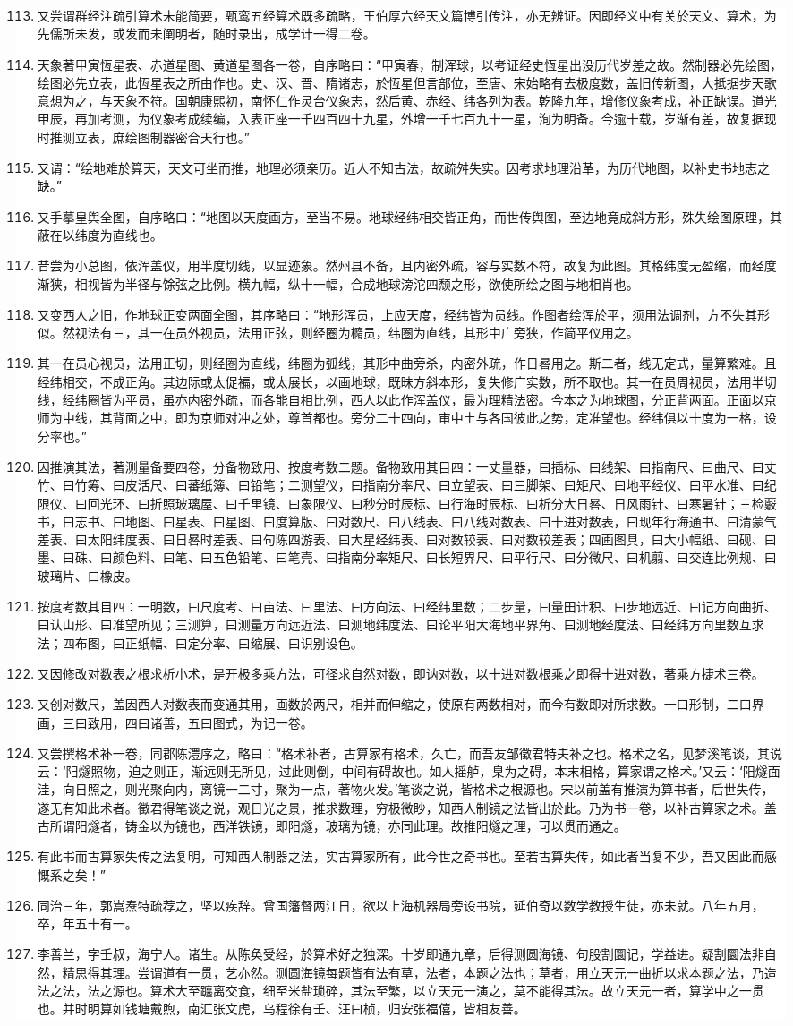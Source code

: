 113. <span id="列传二百九十四_畴人二-113"></span>
又尝谓群经注疏引算术未能简要，甄鸾五经算术既多疏略，王伯厚六经天文篇博引传注，亦无辨证。因即经义中有关於天文、算术，为先儒所未发，或发而未阐明者，随时录出，成学计一得二卷。

114. <span id="列传二百九十四_畴人二-114"></span>
天象著甲寅恆星表、赤道星图、黄道星图各一卷，自序略曰：“甲寅春，制浑球，以考证经史恆星出没历代岁差之故。然制器必先绘图，绘图必先立表，此恆星表之所由作也。史、汉、晋、隋诸志，於恆星但言部位，至唐、宋始略有去极度数，盖旧传新图，大抵据步天歌意想为之，与天象不符。国朝康熙初，南怀仁作灵台仪象志，然后黄、赤经、纬各列为表。乾隆九年，增修仪象考成，补正缺误。道光甲辰，再加考测，为仪象考成续编，入表正座一千四百四十九星，外增一千七百九十一星，洵为明备。今逾十载，岁渐有差，故复据现时推测立表，庶绘图制器密合天行也。”

115. <span id="列传二百九十四_畴人二-115"></span>
又谓：“绘地难於算天，天文可坐而推，地理必须亲历。近人不知古法，故疏舛失实。因考求地理沿革，为历代地图，以补史书地志之缺。”

116. <span id="列传二百九十四_畴人二-116"></span>
又手摹皇舆全图，自序略曰：“地图以天度画方，至当不易。地球经纬相交皆正角，而世传舆图，至边地竟成斜方形，殊失绘图原理，其蔽在以纬度为直线也。

117. <span id="列传二百九十四_畴人二-117"></span>
昔尝为小总图，依浑盖仪，用半度切线，以显迹象。然州县不备，且内密外疏，容与实数不符，故复为此图。其格纬度无盈缩，而经度渐狭，相视皆为半径与馀弦之比例。横九幅，纵十一幅，合成地球滂沱四颓之形，欲使所绘之图与地相肖也。

118. <span id="列传二百九十四_畴人二-118"></span>
又变西人之旧，作地球正变两面全图，其序略曰：“地形浑员，上应天度，经纬皆为员线。作图者绘浑於平，须用法调剂，方不失其形似。然视法有三，其一在员外视员，法用正弦，则经圈为橢员，纬圈为直线，其形中广旁狭，作简平仪用之。

119. <span id="列传二百九十四_畴人二-119"></span>
其一在员心视员，法用正切，则经圈为直线，纬圈为弧线，其形中曲旁杀，内密外疏，作日晷用之。斯二者，线无定式，量算繁难。且经纬相交，不成正角。其边际或太促褊，或太展长，以画地球，既昧方斜本形，复失修广实数，所不取也。其一在员周视员，法用半切线，经纬圈皆为平员，虽亦内密外疏，而各能自相比例，西人以此作浑盖仪，最为理精法密。今本之为地球图，分正背两面。正面以京师为中线，其背面之中，即为京师对冲之处，尊首都也。旁分二十四向，审中土与各国彼此之势，定准望也。经纬俱以十度为一格，设分率也。”

120. <span id="列传二百九十四_畴人二-120"></span>
因推演其法，著测量备要四卷，分备物致用、按度考数二题。备物致用其目四：一丈量器，曰插标、曰线架、曰指南尺、曰曲尺、曰丈竹、曰竹筹、曰皮活尺、曰蕃纸簿、曰铅笔；二测望仪，曰指南分率尺、曰立望表、曰三脚架、曰矩尺、曰地平经仪、曰平水准、曰纪限仪、曰回光环、曰折照玻璃屋、曰千里镜、曰象限仪、曰秒分时辰标、曰行海时辰标、曰析分大日晷、日风雨针、曰寒暑针；三检覈书，曰志书、曰地图、曰星表、曰星图、曰度算版、曰对数尺、曰八线表、曰八线对数表、曰十进对数表，曰现年行海通书、曰清蒙气差表、曰太阳纬度表、曰日晷时差表、曰句陈四游表、曰大星经纬表、曰对数较表、曰对数较差表；四画图具，曰大小幅纸、曰砚、曰墨、曰硃、曰颜色料、曰笔、曰五色铅笔、曰笔壳、曰指南分率矩尺、曰长短界尺、曰平行尺、曰分微尺、曰机翦、曰交连比例规、曰玻璃片、曰橡皮。

121. <span id="列传二百九十四_畴人二-121"></span>
按度考数其目四：一明数，曰尺度考、曰亩法、曰里法、曰方向法、曰经纬里数；二步量，曰量田计积、曰步地远近、曰记方向曲折、曰认山形、曰准望所见；三测算，曰测量方向远近法、曰测地纬度法、曰论平阳大海地平界角、曰测地经度法、曰经纬方向里数互求法；四布图，曰正纸幅、曰定分率、曰缩展、曰识别设色。

122. <span id="列传二百九十四_畴人二-122"></span>
又因修改对数表之根求析小术，是开极多乘方法，可径求自然对数，即讷对数，以十进对数根乘之即得十进对数，著乘方捷术三卷。

123. <span id="列传二百九十四_畴人二-123"></span>
又创对数尺，盖因西人对数表而变通其用，画数於两尺，相并而伸缩之，使原有两数相对，而今有数即对所求数。一曰形制，二曰界画，三曰致用，四曰诸善，五曰图式，为记一卷。

124. <span id="列传二百九十四_畴人二-124"></span>
又尝撰格术补一卷，同郡陈澧序之，略曰：“格术补者，古算家有格术，久亡，而吾友邹徵君特夫补之也。格术之名，见梦溪笔谈，其说云：‘阳燧照物，迫之则正，渐远则无所见，过此则倒，中间有碍故也。如人摇舻，臬为之碍，本末相格，算家谓之格术。’又云：‘阳燧面洼，向日照之，则光聚向内，离镜一二寸，聚为一点，著物火发。’笔谈之说，皆格术之根源也。宋以前盖有推演为算书者，后世失传，遂无有知此术者。徵君得笔谈之说，观日光之景，推求数理，穷极微眇，知西人制镜之法皆出於此。乃为书一卷，以补古算家之术。盖古所谓阳燧者，铸金以为镜也，西洋铁镜，即阳燧，玻璃为镜，亦同此理。故推阳燧之理，可以贯而通之。

125. <span id="列传二百九十四_畴人二-125"></span>
有此书而古算家失传之法复明，可知西人制器之法，实古算家所有，此今世之奇书也。至若古算失传，如此者当复不少，吾又因此而感慨系之矣！”

126. <span id="列传二百九十四_畴人二-126"></span>
同治三年，郭嵩焘特疏荐之，坚以疾辞。曾国籓督两江日，欲以上海机器局旁设书院，延伯奇以数学教授生徒，亦未就。八年五月，卒，年五十有一。

127. <span id="列传二百九十四_畴人二-127"></span>
李善兰，字壬叔，海宁人。诸生。从陈奂受经，於算术好之独深。十岁即通九章，后得测圆海镜、句股割圜记，学益进。疑割圜法非自然，精思得其理。尝谓道有一贯，艺亦然。测圆海镜每题皆有法有草，法者，本题之法也；草者，用立天元一曲折以求本题之法，乃造法之法，法之源也。算术大至躔离交食，细至米盐琐碎，其法至繁，以立天元一演之，莫不能得其法。故立天元一者，算学中之一贯也。并时明算如钱塘戴煦，南汇张文虎，乌程徐有壬、汪曰桢，归安张福僖，皆相友善。
